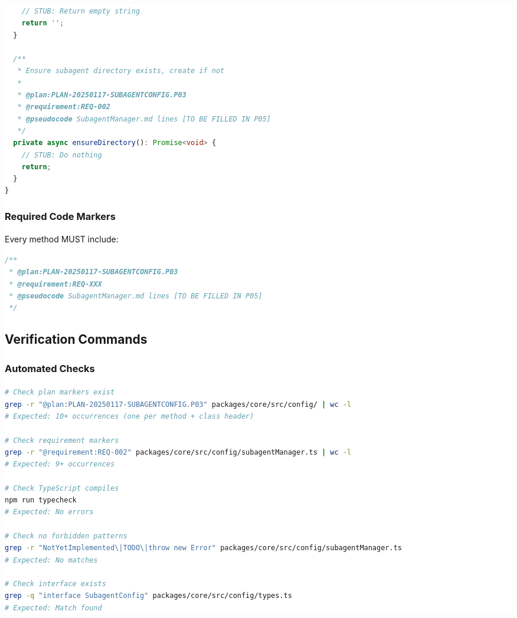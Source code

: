 ```typescript
    // STUB: Return empty string
    return '';
  }

  /**
   * Ensure subagent directory exists, create if not
   * 
   * @plan:PLAN-20250117-SUBAGENTCONFIG.P03
   * @requirement:REQ-002
   * @pseudocode SubagentManager.md lines [TO BE FILLED IN P05]
   */
  private async ensureDirectory(): Promise<void> {
    // STUB: Do nothing
    return;
  }
}
```

### Required Code Markers

Every method MUST include:
```typescript
/**
 * @plan:PLAN-20250117-SUBAGENTCONFIG.P03
 * @requirement:REQ-XXX
 * @pseudocode SubagentManager.md lines [TO BE FILLED IN P05]
 */
```

## Verification Commands

### Automated Checks

```bash
# Check plan markers exist
grep -r "@plan:PLAN-20250117-SUBAGENTCONFIG.P03" packages/core/src/config/ | wc -l
# Expected: 10+ occurrences (one per method + class header)

# Check requirement markers
grep -r "@requirement:REQ-002" packages/core/src/config/subagentManager.ts | wc -l
# Expected: 9+ occurrences

# Check TypeScript compiles
npm run typecheck
# Expected: No errors

# Check no forbidden patterns
grep -r "NotYetImplemented\|TODO\|throw new Error" packages/core/src/config/subagentManager.ts
# Expected: No matches

# Check interface exists
grep -q "interface SubagentConfig" packages/core/src/config/types.ts
# Expected: Match found
```
